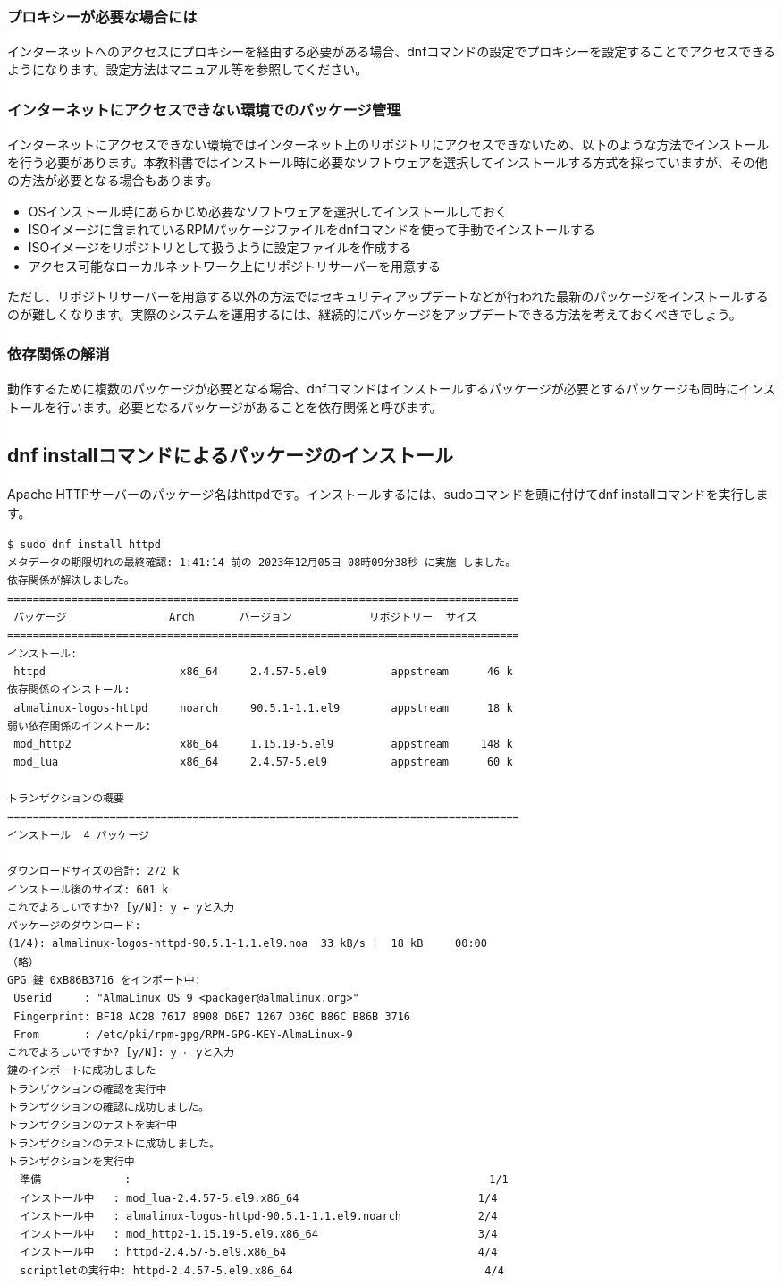 ### プロキシーが必要な場合には
インターネットへのアクセスにプロキシーを経由する必要がある場合、dnfコマンドの設定でプロキシーを設定することでアクセスできるようになります。設定方法はマニュアル等を参照してください。

### インターネットにアクセスできない環境でのパッケージ管理
インターネットにアクセスできない環境ではインターネット上のリポジトリにアクセスできないため、以下のような方法でインストールを行う必要があります。本教科書ではインストール時に必要なソフトウェアを選択してインストールする方式を採っていますが、その他の方法が必要となる場合もあります。

- OSインストール時にあらかじめ必要なソフトウェアを選択してインストールしておく
- ISOイメージに含まれているRPMパッケージファイルをdnfコマンドを使って手動でインストールする
- ISOイメージをリポジトリとして扱うように設定ファイルを作成する
- アクセス可能なローカルネットワーク上にリポジトリサーバーを用意する

ただし、リポジトリサーバーを用意する以外の方法ではセキュリティアップデートなどが行われた最新のパッケージをインストールするのが難しくなります。実際のシステムを運用するには、継続的にパッケージをアップデートできる方法を考えておくべきでしょう。

### 依存関係の解消
動作するために複数のパッケージが必要となる場合、dnfコマンドはインストールするパッケージが必要とするパッケージも同時にインストールを行います。必要となるパッケージがあることを依存関係と呼びます。

## dnf installコマンドによるパッケージのインストール
Apache HTTPサーバーのパッケージ名はhttpdです。インストールするには、sudoコマンドを頭に付けてdnf installコマンドを実行します。

```
$ sudo dnf install httpd
メタデータの期限切れの最終確認: 1:41:14 前の 2023年12月05日 08時09分38秒 に実施 しました。
依存関係が解決しました。
================================================================================
 パッケージ                Arch       バージョン            リポジトリー  サイズ
================================================================================
インストール:
 httpd                     x86_64     2.4.57-5.el9          appstream      46 k
依存関係のインストール:
 almalinux-logos-httpd     noarch     90.5.1-1.1.el9        appstream      18 k
弱い依存関係のインストール:
 mod_http2                 x86_64     1.15.19-5.el9         appstream     148 k
 mod_lua                   x86_64     2.4.57-5.el9          appstream      60 k

トランザクションの概要
================================================================================
インストール  4 パッケージ

ダウンロードサイズの合計: 272 k
インストール後のサイズ: 601 k
これでよろしいですか? [y/N]: y ← yと入力
パッケージのダウンロード:
(1/4): almalinux-logos-httpd-90.5.1-1.1.el9.noa  33 kB/s |  18 kB     00:00
（略）
GPG 鍵 0xB86B3716 をインポート中:
 Userid     : "AlmaLinux OS 9 <packager@almalinux.org>"
 Fingerprint: BF18 AC28 7617 8908 D6E7 1267 D36C B86C B86B 3716
 From       : /etc/pki/rpm-gpg/RPM-GPG-KEY-AlmaLinux-9
これでよろしいですか? [y/N]: y ← yと入力
鍵のインポートに成功しました
トランザクションの確認を実行中
トランザクションの確認に成功しました。
トランザクションのテストを実行中
トランザクションのテストに成功しました。
トランザクションを実行中
  準備             :                                                        1/1
  インストール中   : mod_lua-2.4.57-5.el9.x86_64                            1/4
  インストール中   : almalinux-logos-httpd-90.5.1-1.1.el9.noarch            2/4
  インストール中   : mod_http2-1.15.19-5.el9.x86_64                         3/4
  インストール中   : httpd-2.4.57-5.el9.x86_64                              4/4
  scriptletの実行中: httpd-2.4.57-5.el9.x86_64                              4/4
```